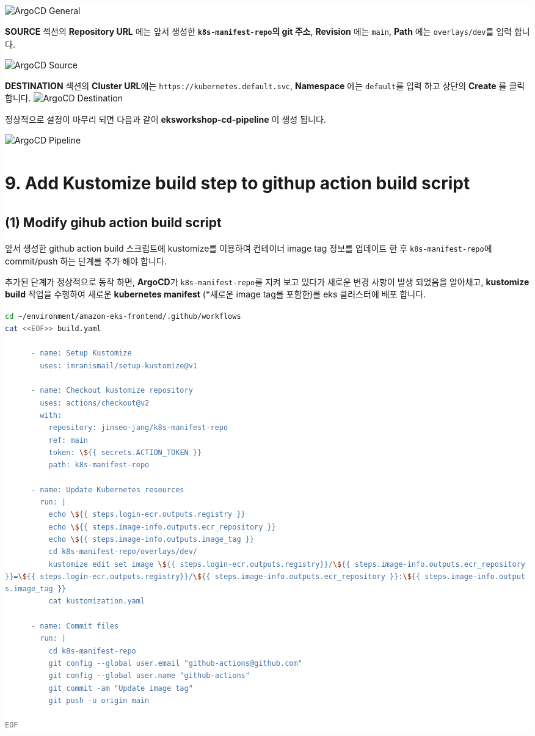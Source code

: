 ![ArgoCD General](./images/argocd_general.png)

**SOURCE** 섹션의 **Repository URL** 에는 앞서 생성한 **`k8s-manifest-repo`의 git 주소**, **Revision** 에는 `main`, **Path** 에는 `overlays/dev`를 입력 합니다.

![ArgoCD Source](./images/argocd_source.png)

**DESTINATION** 섹션의 **Cluster URL**에는 `https://kubernetes.default.svc`, **Namespace** 에는 `default`를 입력 하고 상단의 **Create** 를 클릭 합니다.
![ArgoCD Destination](./images/argocd_destination.png)

정상적으로 설정이 마무리 되면 다음과 같이 **eksworkshop-cd-pipeline** 이 생성 됩니다.

![ArgoCD Pipeline](./images/argocd_pipeline.png)

# 9. Add Kustomize build step to githup action build script

## **(1)** Modify gihub action build script

앞서 생성한 github action build 스크립트에 kustomize를 이용하여 컨테이너 image tag 정보를 업데이트 한 후 `k8s-manifest-repo`에 commit/push 하는 단계를 추가 해야 합니다.

추가된 단계가 정상적으로 동작 하면, **ArgoCD**가 `k8s-manifest-repo`를 지켜 보고 있다가 새로운 변경 사항이 발생 되었음을 알아채고, **kustomize build** 작업을 수행하여 새로운 **kubernetes manifest** (\*새로운 image tag를 포함한)를 eks 클러스터에 배포 합니다.

```bash
cd ~/environment/amazon-eks-frontend/.github/workflows
cat <<EOF>> build.yaml

      - name: Setup Kustomize
        uses: imranismail/setup-kustomize@v1

      - name: Checkout kustomize repository
        uses: actions/checkout@v2
        with:
          repository: jinseo-jang/k8s-manifest-repo
          ref: main
          token: \${{ secrets.ACTION_TOKEN }}
          path: k8s-manifest-repo

      - name: Update Kubernetes resources
        run: |
          echo \${{ steps.login-ecr.outputs.registry }}
          echo \${{ steps.image-info.outputs.ecr_repository }}
          echo \${{ steps.image-info.outputs.image_tag }}
          cd k8s-manifest-repo/overlays/dev/
          kustomize edit set image \${{ steps.login-ecr.outputs.registry}}/\${{ steps.image-info.outputs.ecr_repository }}=\${{ steps.login-ecr.outputs.registry}}/\${{ steps.image-info.outputs.ecr_repository }}:\${{ steps.image-info.outputs.image_tag }}
          cat kustomization.yaml

      - name: Commit files
        run: |
          cd k8s-manifest-repo
          git config --global user.email "github-actions@github.com"
          git config --global user.name "github-actions"
          git commit -am "Update image tag"
          git push -u origin main

EOF
```
